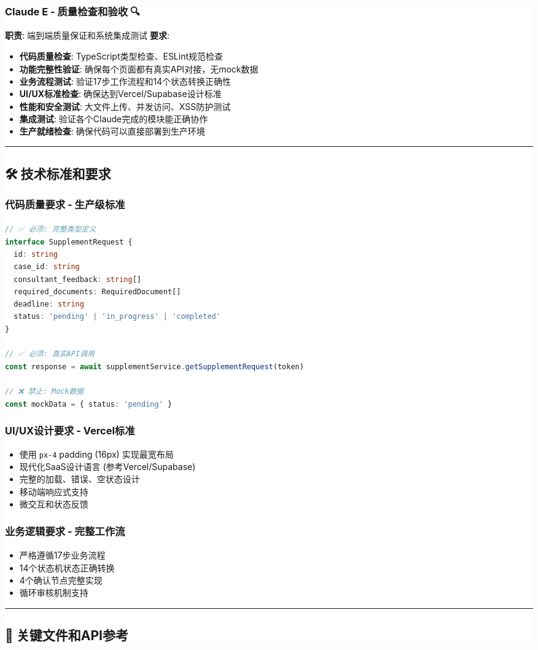 ### Claude E - 质量检查和验收 🔍
**职责**: 端到端质量保证和系统集成测试
**要求**:
- **代码质量检查**: TypeScript类型检查、ESLint规范检查
- **功能完整性验证**: 确保每个页面都有真实API对接，无mock数据
- **业务流程测试**: 验证17步工作流程和14个状态转换正确性
- **UI/UX标准检查**: 确保达到Vercel/Supabase设计标准
- **性能和安全测试**: 大文件上传、并发访问、XSS防护测试
- **集成测试**: 验证各个Claude完成的模块能正确协作
- **生产就绪检查**: 确保代码可以直接部署到生产环境

---

## 🛠 技术标准和要求

### 代码质量要求 - 生产级标准
```typescript
// ✅ 必须: 完整类型定义
interface SupplementRequest {
  id: string
  case_id: string  
  consultant_feedback: string[]
  required_documents: RequiredDocument[]
  deadline: string
  status: 'pending' | 'in_progress' | 'completed'
}

// ✅ 必须: 真实API调用
const response = await supplementService.getSupplementRequest(token)

// ❌ 禁止: Mock数据
const mockData = { status: 'pending' }
```

### UI/UX设计要求 - Vercel标准
- 使用 `px-4` padding (16px) 实现最宽布局
- 现代化SaaS设计语言 (参考Vercel/Supabase)
- 完整的加载、错误、空状态设计
- 移动端响应式支持
- 微交互和状态反馈

### 业务逻辑要求 - 完整工作流
- 严格遵循17步业务流程
- 14个状态机状态正确转换
- 4个确认节点完整实现
- 循环审核机制支持

---

## 📁 关键文件和API参考
